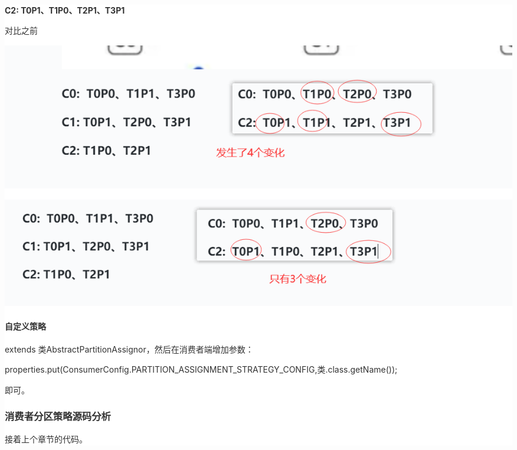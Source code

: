 **<font style="color:rgb(51, 51, 51);">C2: T0P1、T1P0、T2P1、T3P1</font>**

<font style="color:rgb(51, 51, 51);">对比之前</font>

![1737698387423-083016cc-eb27-45e1-90df-841072232608.png](./img/5ab67-dCWffn22Ll/1737698387423-083016cc-eb27-45e1-90df-841072232608-291611.png)

![1737698387618-031a6cb0-e8ae-4a80-a39f-374f67aa0e77.png](./img/5ab67-dCWffn22Ll/1737698387618-031a6cb0-e8ae-4a80-a39f-374f67aa0e77-166474.png)

#### <font style="color:rgb(51, 51, 51);">自定义策略</font>
<font style="color:rgb(51, 51, 51);">extends 类AbstractPartitionAssignor，然后在消费者端增加参数：</font>

<font style="color:rgb(51, 51, 51);">properties.put(ConsumerConfig.PARTITION_ASSIGNMENT_STRATEGY_CONFIG,类.class.getName());</font>

<font style="color:rgb(51, 51, 51);">即可。</font>

### <font style="color:rgb(51, 51, 51);">消费者分区策略源码分析</font>
<font style="color:rgb(51, 51, 51);">接着上个章节的代码。</font>
